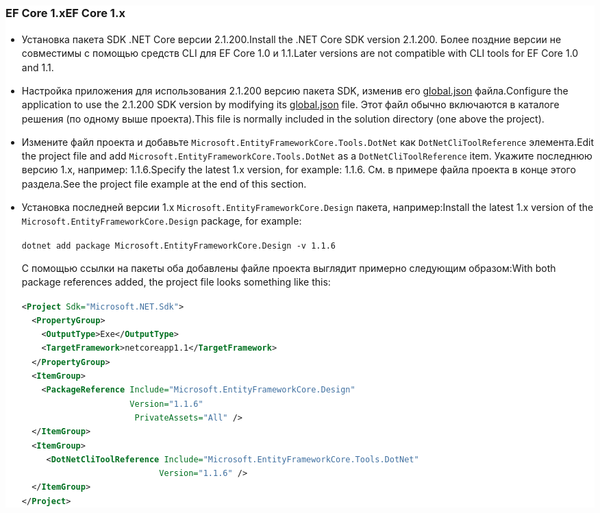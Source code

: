 ### <a name="ef-core-1x"></a><span data-ttu-id="f2b6b-124">EF Core 1.x</span><span class="sxs-lookup"><span data-stu-id="f2b6b-124">EF Core 1.x</span></span>

* <span data-ttu-id="f2b6b-125">Установка пакета SDK .NET Core версии 2.1.200.</span><span class="sxs-lookup"><span data-stu-id="f2b6b-125">Install the .NET Core SDK version 2.1.200.</span></span> <span data-ttu-id="f2b6b-126">Более поздние версии не совместимы с помощью средств CLI для EF Core 1.0 и 1.1.</span><span class="sxs-lookup"><span data-stu-id="f2b6b-126">Later versions are not compatible with CLI tools for EF Core 1.0 and 1.1.</span></span>

* <span data-ttu-id="f2b6b-127">Настройка приложения для использования 2.1.200 версию пакета SDK, изменив его [global.json](/dotnet/core/tools/global-json) файла.</span><span class="sxs-lookup"><span data-stu-id="f2b6b-127">Configure the application to use the 2.1.200 SDK version by modifying its [global.json](/dotnet/core/tools/global-json) file.</span></span> <span data-ttu-id="f2b6b-128">Этот файл обычно включаются в каталоге решения (по одному выше проекта).</span><span class="sxs-lookup"><span data-stu-id="f2b6b-128">This file is normally included in the solution directory (one above the project).</span></span>

* <span data-ttu-id="f2b6b-129">Измените файл проекта и добавьте `Microsoft.EntityFrameworkCore.Tools.DotNet` как `DotNetCliToolReference` элемента.</span><span class="sxs-lookup"><span data-stu-id="f2b6b-129">Edit the project file and add `Microsoft.EntityFrameworkCore.Tools.DotNet` as a `DotNetCliToolReference` item.</span></span> <span data-ttu-id="f2b6b-130">Укажите последнюю версию 1.x, например: 1.1.6.</span><span class="sxs-lookup"><span data-stu-id="f2b6b-130">Specify the latest 1.x version, for example: 1.1.6.</span></span> <span data-ttu-id="f2b6b-131">См. в примере файла проекта в конце этого раздела.</span><span class="sxs-lookup"><span data-stu-id="f2b6b-131">See the project file example at the end of this section.</span></span>

* <span data-ttu-id="f2b6b-132">Установка последней версии 1.x `Microsoft.EntityFrameworkCore.Design` пакета, например:</span><span class="sxs-lookup"><span data-stu-id="f2b6b-132">Install the latest 1.x version of the `Microsoft.EntityFrameworkCore.Design` package, for example:</span></span>

  ```console
  dotnet add package Microsoft.EntityFrameworkCore.Design -v 1.1.6
  ```

  <span data-ttu-id="f2b6b-133">С помощью ссылки на пакеты оба добавлены файле проекта выглядит примерно следующим образом:</span><span class="sxs-lookup"><span data-stu-id="f2b6b-133">With both package references added, the project file looks something like this:</span></span>

  ``` xml
  <Project Sdk="Microsoft.NET.Sdk">
    <PropertyGroup>
      <OutputType>Exe</OutputType>
      <TargetFramework>netcoreapp1.1</TargetFramework>
    </PropertyGroup>
    <ItemGroup>
      <PackageReference Include="Microsoft.EntityFrameworkCore.Design"
                        Version="1.1.6"
                         PrivateAssets="All" />
    </ItemGroup>
    <ItemGroup>
       <DotNetCliToolReference Include="Microsoft.EntityFrameworkCore.Tools.DotNet"
                              Version="1.1.6" />
    </ItemGroup>
  </Project>
  ```
